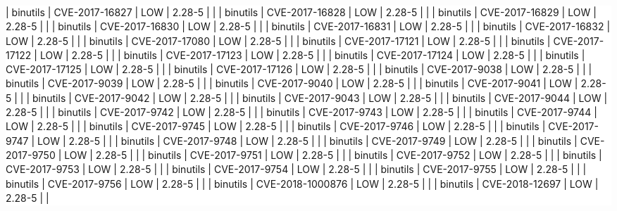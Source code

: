 | binutils         |    CVE-2017-16827   |   LOW  |  2.28-5 |  |
| binutils         |    CVE-2017-16828   |   LOW  |  2.28-5 |  |
| binutils         |    CVE-2017-16829   |   LOW  |  2.28-5 |  |
| binutils         |    CVE-2017-16830   |   LOW  |  2.28-5 |  |
| binutils         |    CVE-2017-16831   |   LOW  |  2.28-5 |  |
| binutils         |    CVE-2017-16832   |   LOW  |  2.28-5 |  |
| binutils         |    CVE-2017-17080   |   LOW  |  2.28-5 |  |
| binutils         |    CVE-2017-17121   |   LOW  |  2.28-5 |  |
| binutils         |    CVE-2017-17122   |   LOW  |  2.28-5 |  |
| binutils         |    CVE-2017-17123   |   LOW  |  2.28-5 |  |
| binutils         |    CVE-2017-17124   |   LOW  |  2.28-5 |  |
| binutils         |    CVE-2017-17125   |   LOW  |  2.28-5 |  |
| binutils         |    CVE-2017-17126   |   LOW  |  2.28-5 |  |
| binutils         |    CVE-2017-9038   |   LOW  |  2.28-5 |  |
| binutils         |    CVE-2017-9039   |   LOW  |  2.28-5 |  |
| binutils         |    CVE-2017-9040   |   LOW  |  2.28-5 |  |
| binutils         |    CVE-2017-9041   |   LOW  |  2.28-5 |  |
| binutils         |    CVE-2017-9042   |   LOW  |  2.28-5 |  |
| binutils         |    CVE-2017-9043   |   LOW  |  2.28-5 |  |
| binutils         |    CVE-2017-9044   |   LOW  |  2.28-5 |  |
| binutils         |    CVE-2017-9742   |   LOW  |  2.28-5 |  |
| binutils         |    CVE-2017-9743   |   LOW  |  2.28-5 |  |
| binutils         |    CVE-2017-9744   |   LOW  |  2.28-5 |  |
| binutils         |    CVE-2017-9745   |   LOW  |  2.28-5 |  |
| binutils         |    CVE-2017-9746   |   LOW  |  2.28-5 |  |
| binutils         |    CVE-2017-9747   |   LOW  |  2.28-5 |  |
| binutils         |    CVE-2017-9748   |   LOW  |  2.28-5 |  |
| binutils         |    CVE-2017-9749   |   LOW  |  2.28-5 |  |
| binutils         |    CVE-2017-9750   |   LOW  |  2.28-5 |  |
| binutils         |    CVE-2017-9751   |   LOW  |  2.28-5 |  |
| binutils         |    CVE-2017-9752   |   LOW  |  2.28-5 |  |
| binutils         |    CVE-2017-9753   |   LOW  |  2.28-5 |  |
| binutils         |    CVE-2017-9754   |   LOW  |  2.28-5 |  |
| binutils         |    CVE-2017-9755   |   LOW  |  2.28-5 |  |
| binutils         |    CVE-2017-9756   |   LOW  |  2.28-5 |  |
| binutils         |    CVE-2018-1000876   |   LOW  |  2.28-5 |  |
| binutils         |    CVE-2018-12697   |   LOW  |  2.28-5 |  |
